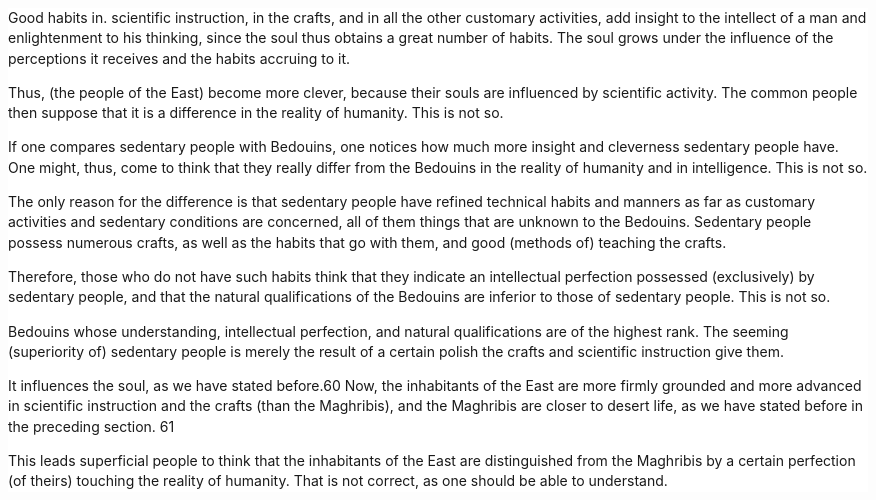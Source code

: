 Good habits in. scientific instruction, in the crafts, and in all the other customary activities, add insight to the intellect of a man and enlightenment to his thinking, since the soul thus obtains a great number of habits. The soul grows under the influence of the perceptions it receives and the habits accruing to it. 

Thus, (the people of the East) become more clever, because their souls are influenced by scientific activity. The common people then suppose that it is a difference in the reality of humanity. This is not so. 

If one compares sedentary people with Bedouins, one notices how much more insight and cleverness sedentary people have. One might, thus, come to think that they really differ from the Bedouins in the reality of humanity and in intelligence. This is not so. 

The only reason for the difference is that sedentary people have refined technical habits and manners as far as customary activities and sedentary conditions are concerned, all of them things that are unknown to the Bedouins. Sedentary people possess numerous crafts, as well as the habits that go with them, and good (methods of) teaching the crafts. 

Therefore, those who do not have such habits think that they indicate an intellectual perfection possessed (exclusively) by sedentary people, and that the natural qualifications of the Bedouins are inferior to those of sedentary people. This
is not so. 

Bedouins whose understanding, intellectual perfection, and natural qualifications are of the highest rank. The seeming (superiority of) sedentary people is merely the result of a certain polish the crafts and scientific instruction give them. 

It influences the soul, as we have stated before.60 Now, the inhabitants of the East are more firmly grounded and more advanced in scientific instruction and the crafts (than the Maghribis), and the Maghribis are closer to desert life, as we have stated before in the preceding section. 61 

This leads superficial people to think that the inhabitants of the East are distinguished from the Maghribis by a certain
perfection (of theirs) touching the reality of humanity. That is not correct, as one should be able to understand. 
